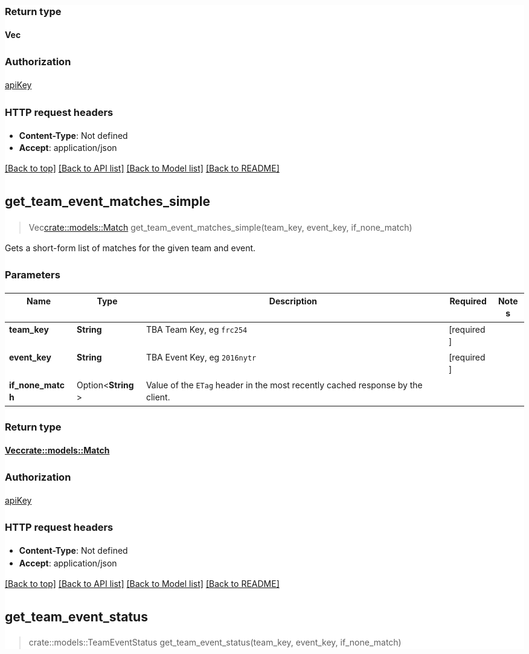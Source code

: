 ### Return type

**Vec<String>**

### Authorization

[apiKey](../README.md#apiKey)

### HTTP request headers

- **Content-Type**: Not defined
- **Accept**: application/json

[[Back to top]](#) [[Back to API list]](../README.md#documentation-for-api-endpoints) [[Back to Model list]](../README.md#documentation-for-models) [[Back to README]](../README.md)


## get_team_event_matches_simple

> Vec<crate::models::Match> get_team_event_matches_simple(team_key, event_key, if_none_match)


Gets a short-form list of matches for the given team and event.

### Parameters


Name | Type | Description  | Required | Notes
------------- | ------------- | ------------- | ------------- | -------------
**team_key** | **String** | TBA Team Key, eg `frc254` | [required] |
**event_key** | **String** | TBA Event Key, eg `2016nytr` | [required] |
**if_none_match** | Option<**String**> | Value of the `ETag` header in the most recently cached response by the client. |  |

### Return type

[**Vec<crate::models::Match>**](Match.md)

### Authorization

[apiKey](../README.md#apiKey)

### HTTP request headers

- **Content-Type**: Not defined
- **Accept**: application/json

[[Back to top]](#) [[Back to API list]](../README.md#documentation-for-api-endpoints) [[Back to Model list]](../README.md#documentation-for-models) [[Back to README]](../README.md)


## get_team_event_status

> crate::models::TeamEventStatus get_team_event_status(team_key, event_key, if_none_match)
